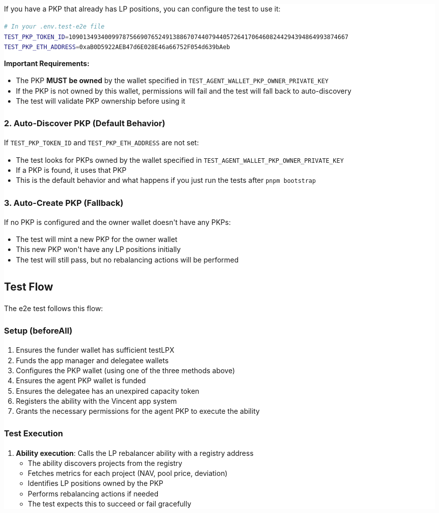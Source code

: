 If you have a PKP that already has LP positions, you can configure the test to use it:

```bash
# In your .env.test-e2e file
TEST_PKP_TOKEN_ID=109013493400997875669076524913886707440794405726417064608244294394864993874667
TEST_PKP_ETH_ADDRESS=0xaB0D5922AEB47d6E028E46a66752F054d639bAeb
```

**Important Requirements:**

- The PKP **MUST be owned** by the wallet specified in `TEST_AGENT_WALLET_PKP_OWNER_PRIVATE_KEY`
- If the PKP is not owned by this wallet, permissions will fail and the test will fall back to auto-discovery
- The test will validate PKP ownership before using it

### 2. Auto-Discover PKP (Default Behavior)

If `TEST_PKP_TOKEN_ID` and `TEST_PKP_ETH_ADDRESS` are not set:

- The test looks for PKPs owned by the wallet specified in `TEST_AGENT_WALLET_PKP_OWNER_PRIVATE_KEY`
- If a PKP is found, it uses that PKP
- This is the default behavior and what happens if you just run the tests after `pnpm bootstrap`

### 3. Auto-Create PKP (Fallback)

If no PKP is configured and the owner wallet doesn't have any PKPs:

- The test will mint a new PKP for the owner wallet
- This new PKP won't have any LP positions initially
- The test will still pass, but no rebalancing actions will be performed

## Test Flow

The e2e test follows this flow:

### Setup (beforeAll)

1. Ensures the funder wallet has sufficient testLPX
2. Funds the app manager and delegatee wallets
3. Configures the PKP wallet (using one of the three methods above)
4. Ensures the agent PKP wallet is funded
5. Ensures the delegatee has an unexpired capacity token
6. Registers the ability with the Vincent app system
7. Grants the necessary permissions for the agent PKP to execute the ability

### Test Execution

1. **Ability execution**: Calls the LP rebalancer ability with a registry address
   - The ability discovers projects from the registry
   - Fetches metrics for each project (NAV, pool price, deviation)
   - Identifies LP positions owned by the PKP
   - Performs rebalancing actions if needed
   - The test expects this to succeed or fail gracefully
